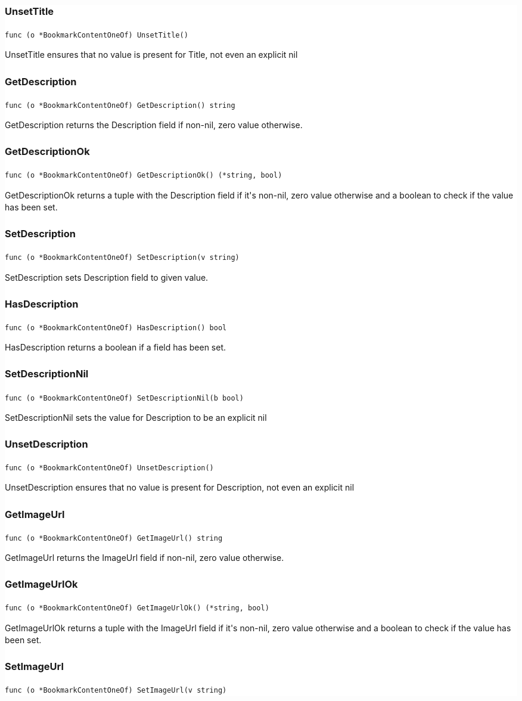### UnsetTitle
`func (o *BookmarkContentOneOf) UnsetTitle()`

UnsetTitle ensures that no value is present for Title, not even an explicit nil
### GetDescription

`func (o *BookmarkContentOneOf) GetDescription() string`

GetDescription returns the Description field if non-nil, zero value otherwise.

### GetDescriptionOk

`func (o *BookmarkContentOneOf) GetDescriptionOk() (*string, bool)`

GetDescriptionOk returns a tuple with the Description field if it's non-nil, zero value otherwise
and a boolean to check if the value has been set.

### SetDescription

`func (o *BookmarkContentOneOf) SetDescription(v string)`

SetDescription sets Description field to given value.

### HasDescription

`func (o *BookmarkContentOneOf) HasDescription() bool`

HasDescription returns a boolean if a field has been set.

### SetDescriptionNil

`func (o *BookmarkContentOneOf) SetDescriptionNil(b bool)`

 SetDescriptionNil sets the value for Description to be an explicit nil

### UnsetDescription
`func (o *BookmarkContentOneOf) UnsetDescription()`

UnsetDescription ensures that no value is present for Description, not even an explicit nil
### GetImageUrl

`func (o *BookmarkContentOneOf) GetImageUrl() string`

GetImageUrl returns the ImageUrl field if non-nil, zero value otherwise.

### GetImageUrlOk

`func (o *BookmarkContentOneOf) GetImageUrlOk() (*string, bool)`

GetImageUrlOk returns a tuple with the ImageUrl field if it's non-nil, zero value otherwise
and a boolean to check if the value has been set.

### SetImageUrl

`func (o *BookmarkContentOneOf) SetImageUrl(v string)`
